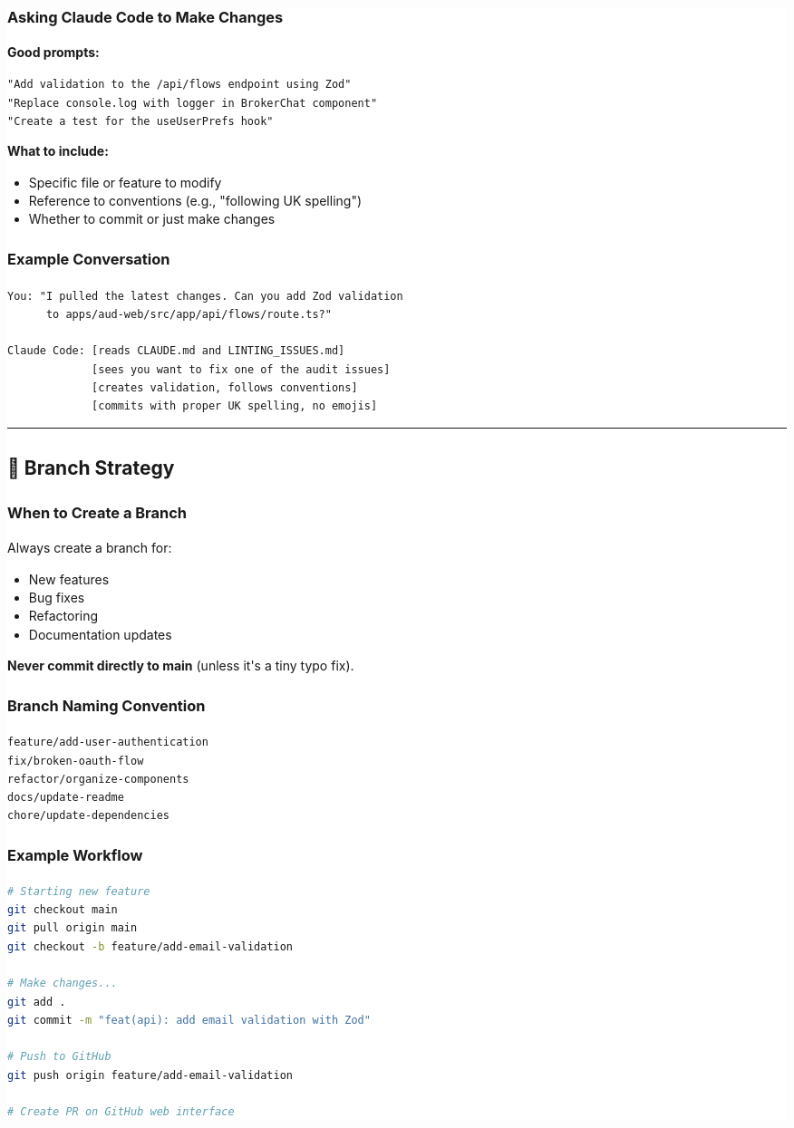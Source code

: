 ### Asking Claude Code to Make Changes

**Good prompts:**
```
"Add validation to the /api/flows endpoint using Zod"
"Replace console.log with logger in BrokerChat component"
"Create a test for the useUserPrefs hook"
```

**What to include:**
- Specific file or feature to modify
- Reference to conventions (e.g., "following UK spelling")
- Whether to commit or just make changes

### Example Conversation

```
You: "I pulled the latest changes. Can you add Zod validation
      to apps/aud-web/src/app/api/flows/route.ts?"

Claude Code: [reads CLAUDE.md and LINTING_ISSUES.md]
             [sees you want to fix one of the audit issues]
             [creates validation, follows conventions]
             [commits with proper UK spelling, no emojis]
```

---

## 🔀 Branch Strategy

### When to Create a Branch

Always create a branch for:
- New features
- Bug fixes
- Refactoring
- Documentation updates

**Never commit directly to main** (unless it's a tiny typo fix).

### Branch Naming Convention

```
feature/add-user-authentication
fix/broken-oauth-flow
refactor/organize-components
docs/update-readme
chore/update-dependencies
```

### Example Workflow

```bash
# Starting new feature
git checkout main
git pull origin main
git checkout -b feature/add-email-validation

# Make changes...
git add .
git commit -m "feat(api): add email validation with Zod"

# Push to GitHub
git push origin feature/add-email-validation

# Create PR on GitHub web interface
```
